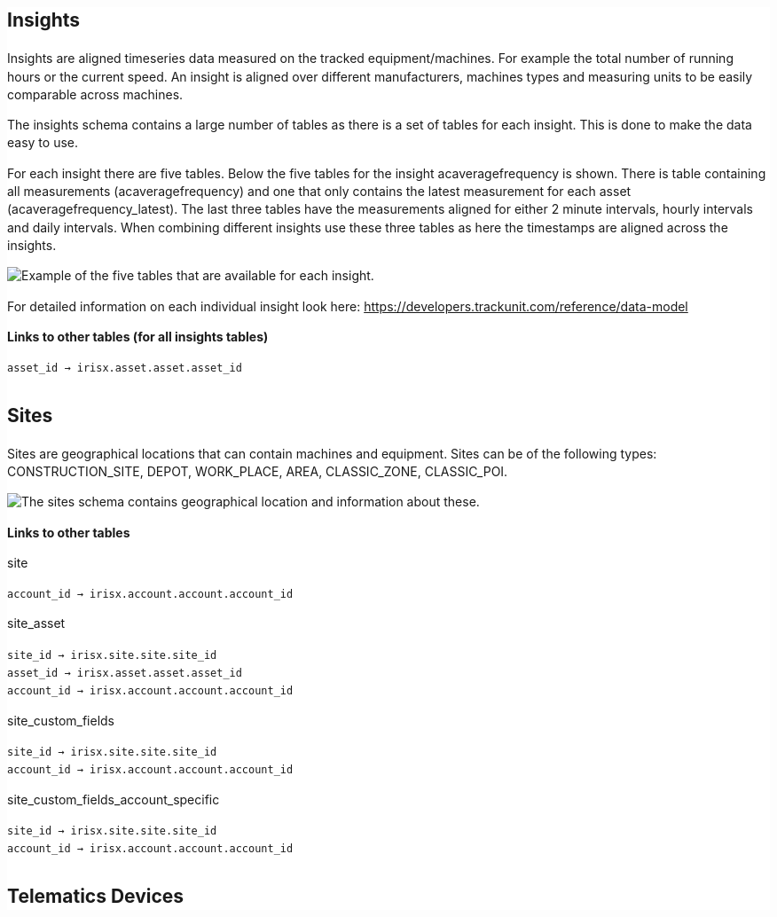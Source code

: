 ## Insights

Insights are aligned timeseries data measured on the tracked equipment/machines. For example the total number of running hours or the current speed. An insight is aligned over different manufacturers, machines types and measuring units to be easily comparable across machines.

The insights schema contains a large number of tables as there is a set of tables for each insight. This is done to make the data easy to use.

For each insight there are five tables. Below the five tables for the insight acaveragefrequency is shown. There is table containing all measurements (acaveragefrequency) and one that only contains the latest measurement for each asset (acaveragefrequency_latest).
The last three tables have the measurements aligned for either 2 minute intervals, hourly intervals and daily intervals. When combining different insights use these three tables as here the timestamps are aligned across the insights.

![Example of the five tables that are available for each insight.](https://cdn.statically.io/gh/trackunit/developer-hub/master/guides/data-lake/GeX9-RXw.png)

For detailed information on each individual insight look here: https://developers.trackunit.com/reference/data-model

**Links to other tables (for all insights tables)**

    asset_id → irisx.asset.asset.asset_id

## Sites

Sites are geographical locations that can contain machines and equipment. Sites can be of the following types: CONSTRUCTION_SITE, DEPOT, WORK_PLACE, AREA, CLASSIC_ZONE, CLASSIC_POI.

![The sites schema contains geographical location and information about these.](https://cdn.statically.io/gh/trackunit/developer-hub/master/guides/data-lake/vKWGDmXc.png)

**Links to other tables**

site

    account_id → irisx.account.account.account_id

site_asset

    site_id → irisx.site.site.site_id
    asset_id → irisx.asset.asset.asset_id
    account_id → irisx.account.account.account_id

site_custom_fields

    site_id → irisx.site.site.site_id
    account_id → irisx.account.account.account_id

site_custom_fields_account_specific

    site_id → irisx.site.site.site_id
    account_id → irisx.account.account.account_id

## Telematics Devices
